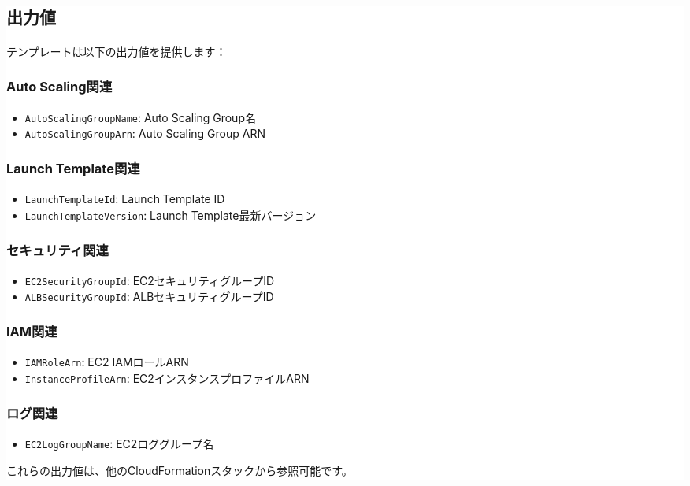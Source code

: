 ## 出力値

テンプレートは以下の出力値を提供します：

### Auto Scaling関連
- `AutoScalingGroupName`: Auto Scaling Group名
- `AutoScalingGroupArn`: Auto Scaling Group ARN

### Launch Template関連
- `LaunchTemplateId`: Launch Template ID
- `LaunchTemplateVersion`: Launch Template最新バージョン

### セキュリティ関連
- `EC2SecurityGroupId`: EC2セキュリティグループID
- `ALBSecurityGroupId`: ALBセキュリティグループID

### IAM関連
- `IAMRoleArn`: EC2 IAMロールARN
- `InstanceProfileArn`: EC2インスタンスプロファイルARN

### ログ関連
- `EC2LogGroupName`: EC2ロググループ名

これらの出力値は、他のCloudFormationスタックから参照可能です。